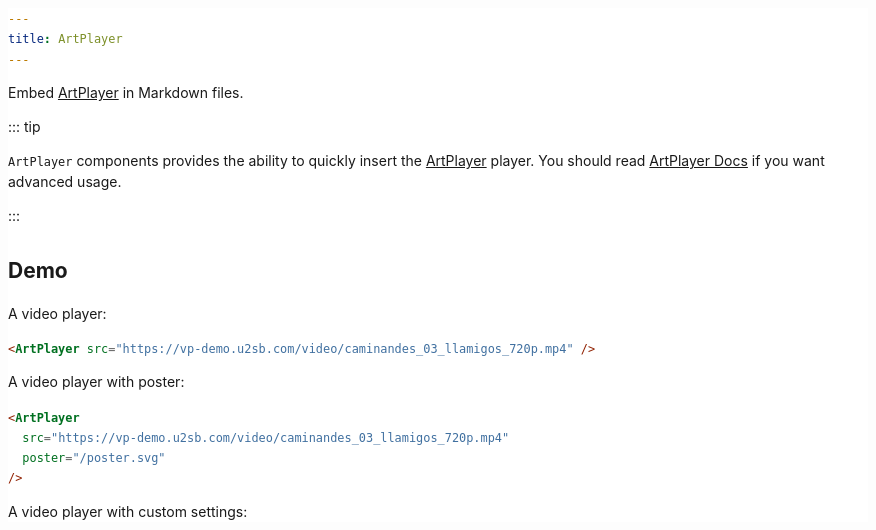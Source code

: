 ```yaml
---
title: ArtPlayer
---
```


Embed [ArtPlayer](https://github.com/zhw2590582/ArtPlayer) in Markdown files.



::: tip

`ArtPlayer` components provides the ability to quickly insert the [ArtPlayer](https://github.com/zhw2590582/ArtPlayer) player. You should read [ArtPlayer Docs](https://artplayer.org/document/) if you want advanced usage.

:::

## Demo

A video player:

<ArtPlayer src="https://vp-demo.u2sb.com/video/caminandes_03_llamigos_720p.mp4" />

```md
<ArtPlayer src="https://vp-demo.u2sb.com/video/caminandes_03_llamigos_720p.mp4" />
```

A video player with poster:

<ArtPlayer
  src="https://vp-demo.u2sb.com/video/caminandes_03_llamigos_720p.mp4"
  poster="/poster.svg"
/>

```md
<ArtPlayer
  src="https://vp-demo.u2sb.com/video/caminandes_03_llamigos_720p.mp4"
  poster="/poster.svg"
/>
```

A video player with custom settings:

<ArtPlayer
  src="https://vp-demo.u2sb.com/video/caminandes_03_llamigos_720p.mp4"
  airplay
  aspect-ratio
  auto-size
  auto-orientation
  auto-playback
  fast-forward
  flip
  fullscreen-web
  lock
  loop
  is-live
  muted
  mini-progress-bar
  pip
  screenshot
  subtitle-offset
/>
